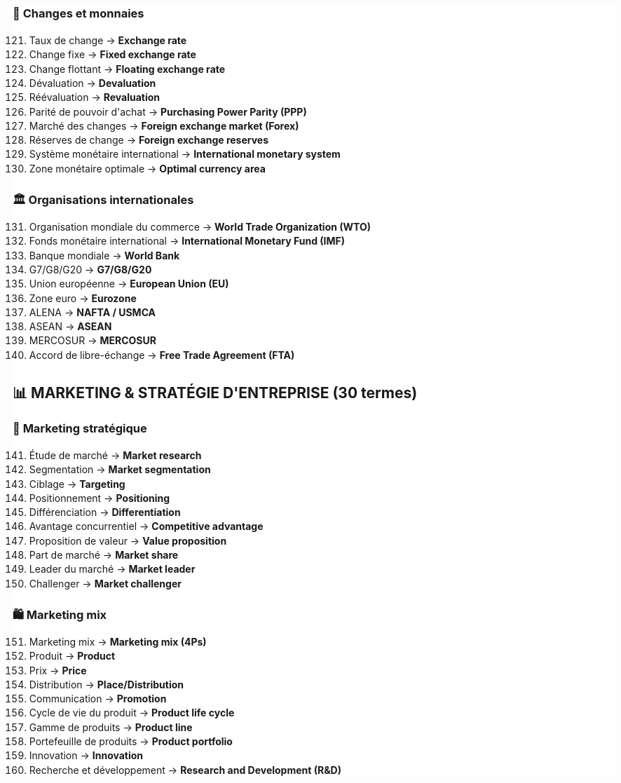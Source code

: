 ### 💱 **Changes et monnaies**
121. Taux de change → **Exchange rate**
122. Change fixe → **Fixed exchange rate**
123. Change flottant → **Floating exchange rate**
124. Dévaluation → **Devaluation**
125. Réévaluation → **Revaluation**
126. Parité de pouvoir d'achat → **Purchasing Power Parity (PPP)**
127. Marché des changes → **Foreign exchange market (Forex)**
128. Réserves de change → **Foreign exchange reserves**
129. Système monétaire international → **International monetary system**
130. Zone monétaire optimale → **Optimal currency area**

### 🏛️ **Organisations internationales**
131. Organisation mondiale du commerce → **World Trade Organization (WTO)**
132. Fonds monétaire international → **International Monetary Fund (IMF)**
133. Banque mondiale → **World Bank**
134. G7/G8/G20 → **G7/G8/G20**
135. Union européenne → **European Union (EU)**
136. Zone euro → **Eurozone**
137. ALENA → **NAFTA / USMCA**
138. ASEAN → **ASEAN**
139. MERCOSUR → **MERCOSUR**
140. Accord de libre-échange → **Free Trade Agreement (FTA)**

## 📊 **MARKETING & STRATÉGIE D'ENTREPRISE** (30 termes)

### 🎯 **Marketing stratégique**
141. Étude de marché → **Market research**
142. Segmentation → **Market segmentation**
143. Ciblage → **Targeting**
144. Positionnement → **Positioning**
145. Différenciation → **Differentiation**
146. Avantage concurrentiel → **Competitive advantage**
147. Proposition de valeur → **Value proposition**
148. Part de marché → **Market share**
149. Leader du marché → **Market leader**
150. Challenger → **Market challenger**

### 🛍️ **Marketing mix**
151. Marketing mix → **Marketing mix (4Ps)**
152. Produit → **Product**
153. Prix → **Price**
154. Distribution → **Place/Distribution**
155. Communication → **Promotion**
156. Cycle de vie du produit → **Product life cycle**
157. Gamme de produits → **Product line**
158. Portefeuille de produits → **Product portfolio**
159. Innovation → **Innovation**
160. Recherche et développement → **Research and Development (R&D)**
